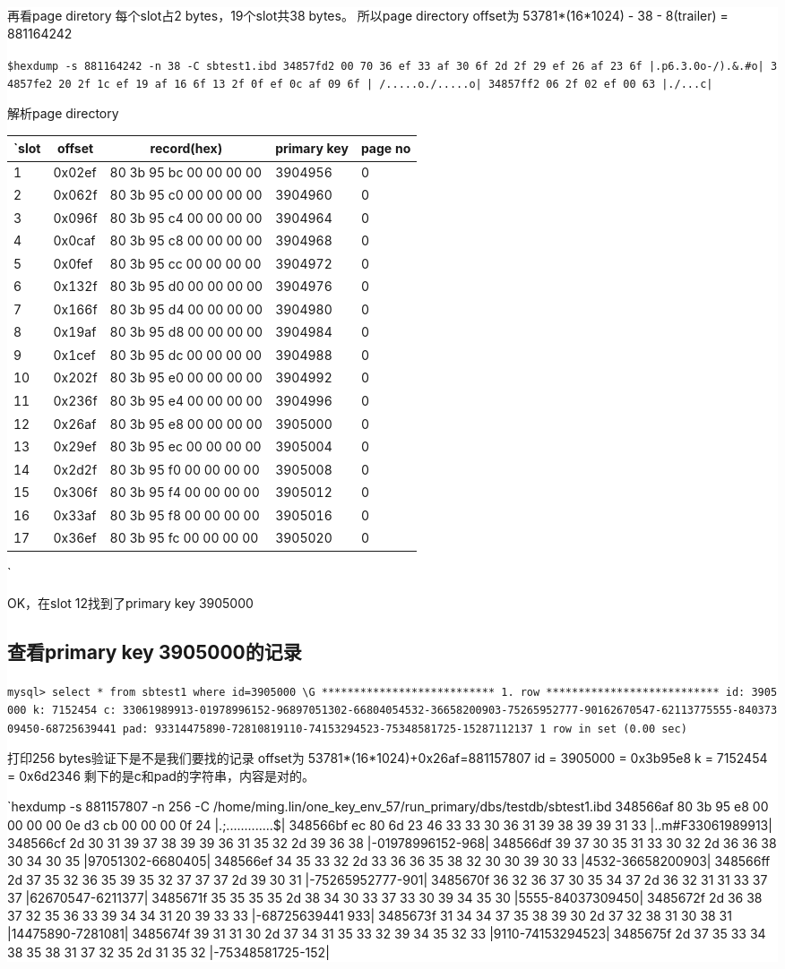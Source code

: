 再看page diretory
每个slot占2 bytes，19个slot共38 bytes。
所以page directory offset为 53781*(16*1024) - 38 - 8(trailer) = 881164242

`$hexdump -s 881164242 -n 38 -C sbtest1.ibd
34857fd2 00 70 36 ef 33 af 30 6f 2d 2f 29 ef 26 af 23 6f |.p6.3.0o-/).&.#o|
34857fe2 20 2f 1c ef 19 af 16 6f 13 2f 0f ef 0c af 09 6f | /.....o./.....o|
34857ff2 06 2f 02 ef 00 63 |./...c|
`

解析page directory

`slot | offset | record(hex) | primary key | page no
----- | ------ | ------ | -------- | --------
1 | 0x02ef | 80 3b 95 bc 00 00 00 00 | 3904956 | 0
2 | 0x062f | 80 3b 95 c0 00 00 00 00 | 3904960 | 0
3 | 0x096f | 80 3b 95 c4 00 00 00 00 | 3904964 | 0
4 | 0x0caf | 80 3b 95 c8 00 00 00 00 | 3904968 | 0
5 | 0x0fef | 80 3b 95 cc 00 00 00 00 | 3904972 | 0
6 | 0x132f | 80 3b 95 d0 00 00 00 00 | 3904976 | 0
7 | 0x166f | 80 3b 95 d4 00 00 00 00 | 3904980 | 0
8 | 0x19af | 80 3b 95 d8 00 00 00 00 | 3904984 | 0
9 | 0x1cef | 80 3b 95 dc 00 00 00 00 | 3904988 | 0
10 | 0x202f | 80 3b 95 e0 00 00 00 00 | 3904992 | 0
11 | 0x236f | 80 3b 95 e4 00 00 00 00 | 3904996 | 0
12 | 0x26af | 80 3b 95 e8 00 00 00 00 | 3905000 | 0
13 | 0x29ef | 80 3b 95 ec 00 00 00 00 | 3905004 | 0
14 | 0x2d2f | 80 3b 95 f0 00 00 00 00 | 3905008 | 0
15 | 0x306f | 80 3b 95 f4 00 00 00 00 | 3905012 | 0
16 | 0x33af | 80 3b 95 f8 00 00 00 00 | 3905016 | 0
17 | 0x36ef | 80 3b 95 fc 00 00 00 00 | 3905020 | 0
`

OK，在slot 12找到了primary key 3905000

## 查看primary key 3905000的记录

`mysql> select * from sbtest1 where id=3905000 \G
*************************** 1. row ***************************
 id: 3905000
 k: 7152454
 c: 33061989913-01978996152-96897051302-66804054532-36658200903-75265952777-90162670547-62113775555-84037309450-68725639441
pad: 93314475890-72810819110-74153294523-75348581725-15287112137
1 row in set (0.00 sec)
`

打印256 bytes验证下是不是我们要找的记录
offset为 53781*(16*1024)+0x26af=881157807
id = 3905000 = 0x3b95e8
k = 7152454 = 0x6d2346
剩下的是c和pad的字符串，内容是对的。

`hexdump -s 881157807 -n 256 -C /home/ming.lin/one_key_env_57/run_primary/dbs/testdb/sbtest1.ibd
348566af 80 3b 95 e8 00 00 00 00 0e d3 cb 00 00 00 0f 24 |.;.............$|
348566bf ec 80 6d 23 46 33 33 30 36 31 39 38 39 39 31 33 |..m#F33061989913|
348566cf 2d 30 31 39 37 38 39 39 36 31 35 32 2d 39 36 38 |-01978996152-968|
348566df 39 37 30 35 31 33 30 32 2d 36 36 38 30 34 30 35 |97051302-6680405|
348566ef 34 35 33 32 2d 33 36 36 35 38 32 30 30 39 30 33 |4532-36658200903|
348566ff 2d 37 35 32 36 35 39 35 32 37 37 37 2d 39 30 31 |-75265952777-901|
3485670f 36 32 36 37 30 35 34 37 2d 36 32 31 31 33 37 37 |62670547-6211377|
3485671f 35 35 35 35 2d 38 34 30 33 37 33 30 39 34 35 30 |5555-84037309450|
3485672f 2d 36 38 37 32 35 36 33 39 34 34 31 20 39 33 33 |-68725639441 933|
3485673f 31 34 34 37 35 38 39 30 2d 37 32 38 31 30 38 31 |14475890-7281081|
3485674f 39 31 31 30 2d 37 34 31 35 33 32 39 34 35 32 33 |9110-74153294523|
3485675f 2d 37 35 33 34 38 35 38 31 37 32 35 2d 31 35 32 |-75348581725-152|